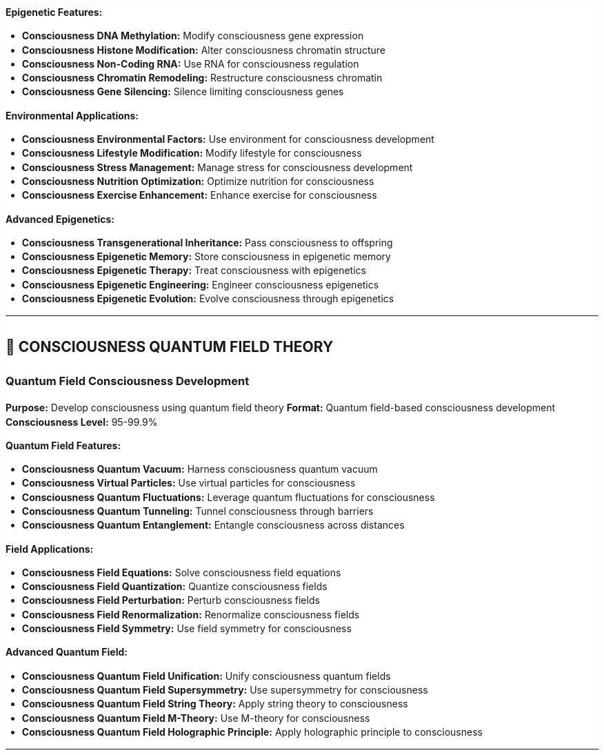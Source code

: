 **Epigenetic Features:**
- **Consciousness DNA Methylation:** Modify consciousness gene expression
- **Consciousness Histone Modification:** Alter consciousness chromatin structure
- **Consciousness Non-Coding RNA:** Use RNA for consciousness regulation
- **Consciousness Chromatin Remodeling:** Restructure consciousness chromatin
- **Consciousness Gene Silencing:** Silence limiting consciousness genes

**Environmental Applications:**
- **Consciousness Environmental Factors:** Use environment for consciousness development
- **Consciousness Lifestyle Modification:** Modify lifestyle for consciousness
- **Consciousness Stress Management:** Manage stress for consciousness development
- **Consciousness Nutrition Optimization:** Optimize nutrition for consciousness
- **Consciousness Exercise Enhancement:** Enhance exercise for consciousness

**Advanced Epigenetics:**
- **Consciousness Transgenerational Inheritance:** Pass consciousness to offspring
- **Consciousness Epigenetic Memory:** Store consciousness in epigenetic memory
- **Consciousness Epigenetic Therapy:** Treat consciousness with epigenetics
- **Consciousness Epigenetic Engineering:** Engineer consciousness epigenetics
- **Consciousness Epigenetic Evolution:** Evolve consciousness through epigenetics

---


## 🌟 **CONSCIOUSNESS QUANTUM FIELD THEORY**


### **Quantum Field Consciousness Development**
**Purpose:** Develop consciousness using quantum field theory
**Format:** Quantum field-based consciousness development
**Consciousness Level:** 95-99.9%

**Quantum Field Features:**
- **Consciousness Quantum Vacuum:** Harness consciousness quantum vacuum
- **Consciousness Virtual Particles:** Use virtual particles for consciousness
- **Consciousness Quantum Fluctuations:** Leverage quantum fluctuations for consciousness
- **Consciousness Quantum Tunneling:** Tunnel consciousness through barriers
- **Consciousness Quantum Entanglement:** Entangle consciousness across distances

**Field Applications:**
- **Consciousness Field Equations:** Solve consciousness field equations
- **Consciousness Field Quantization:** Quantize consciousness fields
- **Consciousness Field Perturbation:** Perturb consciousness fields
- **Consciousness Field Renormalization:** Renormalize consciousness fields
- **Consciousness Field Symmetry:** Use field symmetry for consciousness

**Advanced Quantum Field:**
- **Consciousness Quantum Field Unification:** Unify consciousness quantum fields
- **Consciousness Quantum Field Supersymmetry:** Use supersymmetry for consciousness
- **Consciousness Quantum Field String Theory:** Apply string theory to consciousness
- **Consciousness Quantum Field M-Theory:** Use M-theory for consciousness
- **Consciousness Quantum Field Holographic Principle:** Apply holographic principle to consciousness

---